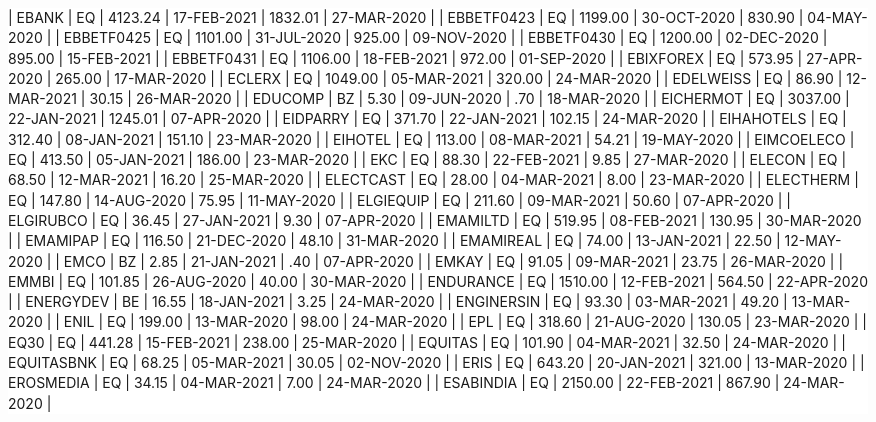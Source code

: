 | EBANK | EQ | 4123.24 | 17-FEB-2021 | 1832.01 | 27-MAR-2020 |
| EBBETF0423 | EQ | 1199.00 | 30-OCT-2020 | 830.90 | 04-MAY-2020 |
| EBBETF0425 | EQ | 1101.00 | 31-JUL-2020 | 925.00 | 09-NOV-2020 |
| EBBETF0430 | EQ | 1200.00 | 02-DEC-2020 | 895.00 | 15-FEB-2021 |
| EBBETF0431 | EQ | 1106.00 | 18-FEB-2021 | 972.00 | 01-SEP-2020 |
| EBIXFOREX | EQ | 573.95 | 27-APR-2020 | 265.00 | 17-MAR-2020 |
| ECLERX | EQ | 1049.00 | 05-MAR-2021 | 320.00 | 24-MAR-2020 |
| EDELWEISS | EQ | 86.90 | 12-MAR-2021 | 30.15 | 26-MAR-2020 |
| EDUCOMP | BZ | 5.30 | 09-JUN-2020 | .70 | 18-MAR-2020 |
| EICHERMOT | EQ | 3037.00 | 22-JAN-2021 | 1245.01 | 07-APR-2020 |
| EIDPARRY | EQ | 371.70 | 22-JAN-2021 | 102.15 | 24-MAR-2020 |
| EIHAHOTELS | EQ | 312.40 | 08-JAN-2021 | 151.10 | 23-MAR-2020 |
| EIHOTEL | EQ | 113.00 | 08-MAR-2021 | 54.21 | 19-MAY-2020 |
| EIMCOELECO | EQ | 413.50 | 05-JAN-2021 | 186.00 | 23-MAR-2020 |
| EKC | EQ | 88.30 | 22-FEB-2021 | 9.85 | 27-MAR-2020 |
| ELECON | EQ | 68.50 | 12-MAR-2021 | 16.20 | 25-MAR-2020 |
| ELECTCAST | EQ | 28.00 | 04-MAR-2021 | 8.00 | 23-MAR-2020 |
| ELECTHERM | EQ | 147.80 | 14-AUG-2020 | 75.95 | 11-MAY-2020 |
| ELGIEQUIP | EQ | 211.60 | 09-MAR-2021 | 50.60 | 07-APR-2020 |
| ELGIRUBCO | EQ | 36.45 | 27-JAN-2021 | 9.30 | 07-APR-2020 |
| EMAMILTD | EQ | 519.95 | 08-FEB-2021 | 130.95 | 30-MAR-2020 |
| EMAMIPAP | EQ | 116.50 | 21-DEC-2020 | 48.10 | 31-MAR-2020 |
| EMAMIREAL | EQ | 74.00 | 13-JAN-2021 | 22.50 | 12-MAY-2020 |
| EMCO | BZ | 2.85 | 21-JAN-2021 | .40 | 07-APR-2020 |
| EMKAY | EQ | 91.05 | 09-MAR-2021 | 23.75 | 26-MAR-2020 |
| EMMBI | EQ | 101.85 | 26-AUG-2020 | 40.00 | 30-MAR-2020 |
| ENDURANCE | EQ | 1510.00 | 12-FEB-2021 | 564.50 | 22-APR-2020 |
| ENERGYDEV | BE | 16.55 | 18-JAN-2021 | 3.25 | 24-MAR-2020 |
| ENGINERSIN | EQ | 93.30 | 03-MAR-2021 | 49.20 | 13-MAR-2020 |
| ENIL | EQ | 199.00 | 13-MAR-2020 | 98.00 | 24-MAR-2020 |
| EPL | EQ | 318.60 | 21-AUG-2020 | 130.05 | 23-MAR-2020 |
| EQ30 | EQ | 441.28 | 15-FEB-2021 | 238.00 | 25-MAR-2020 |
| EQUITAS | EQ | 101.90 | 04-MAR-2021 | 32.50 | 24-MAR-2020 |
| EQUITASBNK | EQ | 68.25 | 05-MAR-2021 | 30.05 | 02-NOV-2020 |
| ERIS | EQ | 643.20 | 20-JAN-2021 | 321.00 | 13-MAR-2020 |
| EROSMEDIA | EQ | 34.15 | 04-MAR-2021 | 7.00 | 24-MAR-2020 |
| ESABINDIA | EQ | 2150.00 | 22-FEB-2021 | 867.90 | 24-MAR-2020 |